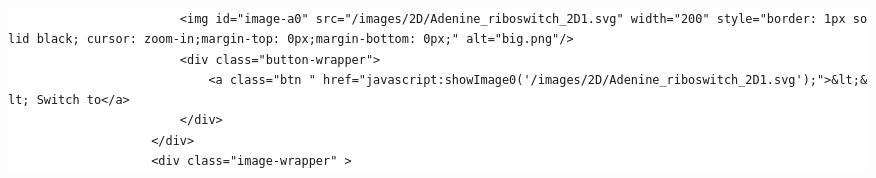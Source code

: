                             <img id="image-a0" src="/images/2D/Adenine_riboswitch_2D1.svg" width="200" style="border: 1px solid black; cursor: zoom-in;margin-top: 0px;margin-bottom: 0px;" alt="big.png"/>
                            <div class="button-wrapper">
                                <a class="btn " href="javascript:showImage0('/images/2D/Adenine_riboswitch_2D1.svg');">&lt;&lt; Switch to</a>
                            </div>
                        </div>
                        <div class="image-wrapper" >